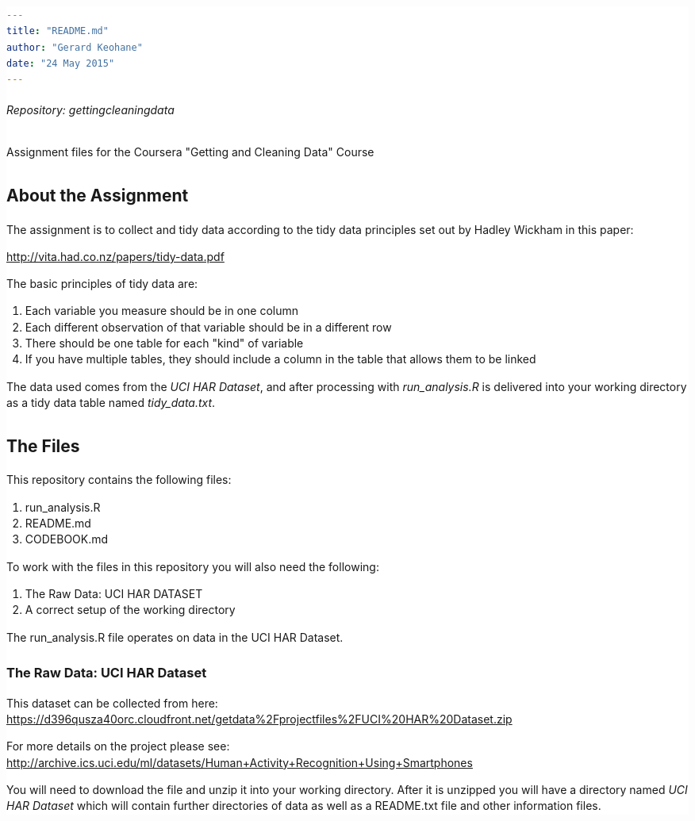 ```yaml
---
title: "README.md"
author: "Gerard Keohane"
date: "24 May 2015"
---
```


###### *Repository*: gettingcleaningdata

Assignment files for the Coursera "Getting and Cleaning Data" Course

## About the Assignment

The assignment is to collect and tidy data according to the tidy data principles set out by Hadley Wickham in this paper:

http://vita.had.co.nz/papers/tidy-data.pdf

The basic principles of tidy data are:

1. Each variable you measure should be in one column
2. Each different observation of that variable should be in a different row
3. There should be one table for each "kind" of variable
4. If you have multiple tables, they should include a column in the table that allows them to be linked

The data used comes from the *UCI HAR Dataset*, and after processing with *run_analysis.R* is delivered into your working directory as a tidy data table named *tidy_data.txt*.

## The Files

This repository contains the following files:

1. run_analysis.R
2. README.md
3. CODEBOOK.md

To work with the files in this repository you will also need the following:

1. The Raw Data: UCI HAR DATASET
2. A correct setup of the working directory

The run_analysis.R file operates on data in the UCI HAR Dataset.

### The Raw Data: UCI HAR Dataset

This dataset can be collected from here: https://d396qusza40orc.cloudfront.net/getdata%2Fprojectfiles%2FUCI%20HAR%20Dataset.zip

For more details on the project please see: http://archive.ics.uci.edu/ml/datasets/Human+Activity+Recognition+Using+Smartphones

You will need to download the file and unzip it into your working directory. After it is unzipped you will have a directory named *UCI HAR Dataset* which will contain further directories of data as well as a README.txt file and other information files.
